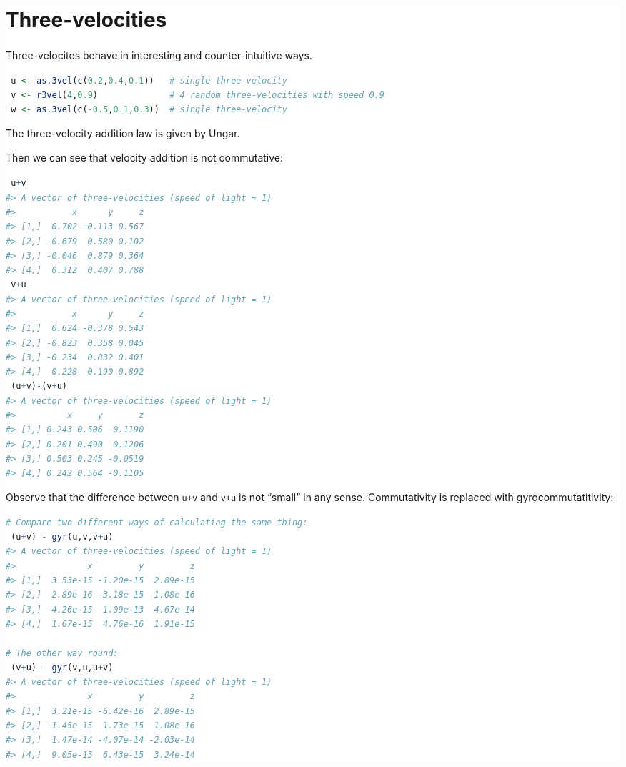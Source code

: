 
# Three-velocities

Three-velocites behave in interesting and counter-intuitive ways.

``` r
 u <- as.3vel(c(0.2,0.4,0.1))   # single three-velocity
 v <- r3vel(4,0.9)              # 4 random three-velocities with speed 0.9
 w <- as.3vel(c(-0.5,0.1,0.3))  # single three-velocity
```

The three-velocity addition law is given by Ungar.

Then we can see that velocity addition is not commutative:

``` r
 u+v
#> A vector of three-velocities (speed of light = 1)
#>           x      y     z
#> [1,]  0.702 -0.113 0.567
#> [2,] -0.679  0.580 0.102
#> [3,] -0.046  0.879 0.364
#> [4,]  0.312  0.407 0.788
 v+u
#> A vector of three-velocities (speed of light = 1)
#>           x      y     z
#> [1,]  0.624 -0.378 0.543
#> [2,] -0.823  0.358 0.045
#> [3,] -0.234  0.832 0.401
#> [4,]  0.228  0.190 0.892
 (u+v)-(v+u)
#> A vector of three-velocities (speed of light = 1)
#>          x     y       z
#> [1,] 0.243 0.506  0.1190
#> [2,] 0.201 0.490  0.1206
#> [3,] 0.503 0.245 -0.0519
#> [4,] 0.242 0.564 -0.1105
```

Observe that the difference between `u+v` and `v+u` is not “small” in
any sense. Commutativity is replaced with gyrocommutatitivity:

``` r
# Compare two different ways of calculating the same thing:
 (u+v) - gyr(u,v,v+u)  
#> A vector of three-velocities (speed of light = 1)
#>              x         y         z
#> [1,]  3.53e-15 -1.20e-15  2.89e-15
#> [2,]  2.89e-16 -3.18e-15 -1.08e-16
#> [3,] -4.26e-15  1.09e-13  4.67e-14
#> [4,]  1.67e-15  4.76e-16  1.91e-15

# The other way round:
 (v+u) - gyr(v,u,u+v)
#> A vector of three-velocities (speed of light = 1)
#>              x         y         z
#> [1,]  3.21e-15 -6.42e-16  2.89e-15
#> [2,] -1.45e-15  1.73e-15  1.08e-16
#> [3,]  1.47e-14 -4.07e-14 -2.03e-14
#> [4,]  9.05e-15  6.43e-15  3.24e-14
```
